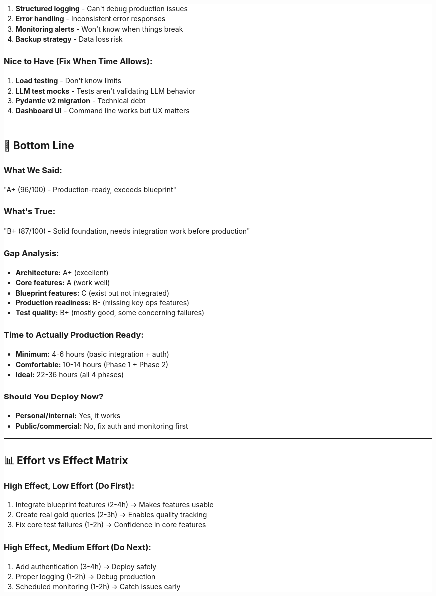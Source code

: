 1. **Structured logging** - Can't debug production issues
2. **Error handling** - Inconsistent error responses
3. **Monitoring alerts** - Won't know when things break
4. **Backup strategy** - Data loss risk

### Nice to Have (Fix When Time Allows):

1. **Load testing** - Don't know limits
2. **LLM test mocks** - Tests aren't validating LLM behavior
3. **Pydantic v2 migration** - Technical debt
4. **Dashboard UI** - Command line works but UX matters

---

## 🎯 Bottom Line

### What We Said:
"A+ (96/100) - Production-ready, exceeds blueprint"

### What's True:
"B+ (87/100) - Solid foundation, needs integration work before production"

### Gap Analysis:
- **Architecture:** A+ (excellent)
- **Core features:** A (work well)
- **Blueprint features:** C (exist but not integrated)
- **Production readiness:** B- (missing key ops features)
- **Test quality:** B+ (mostly good, some concerning failures)

### Time to Actually Production Ready:
- **Minimum:** 4-6 hours (basic integration + auth)
- **Comfortable:** 10-14 hours (Phase 1 + Phase 2)
- **Ideal:** 22-36 hours (all 4 phases)

### Should You Deploy Now?
- **Personal/internal:** Yes, it works
- **Public/commercial:** No, fix auth and monitoring first

---

## 📊 Effort vs Effect Matrix

### High Effect, Low Effort (Do First):
1. Integrate blueprint features (2-4h) → Makes features usable
2. Create real gold queries (2-3h) → Enables quality tracking
3. Fix core test failures (1-2h) → Confidence in core features

### High Effect, Medium Effort (Do Next):
1. Add authentication (3-4h) → Deploy safely
2. Proper logging (1-2h) → Debug production
3. Scheduled monitoring (1-2h) → Catch issues early
